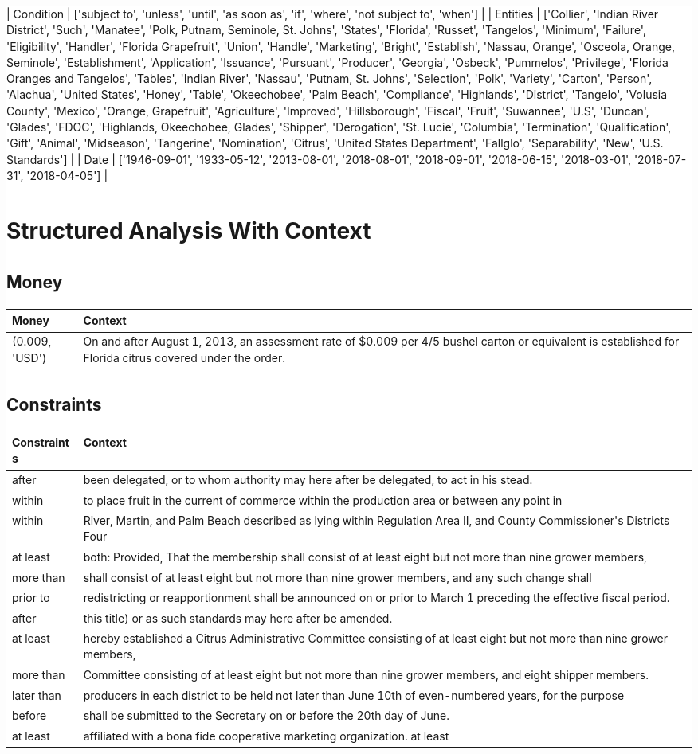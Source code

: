 | Condition   | ['subject to', 'unless', 'until', 'as soon as', 'if', 'where', 'not subject to', 'when']                                                                                                                                                                                                                                                                                                                                                                                                                                                                                                                                                                                                                                                                                                                                                                                                                                                                                                                                                                                                                                                             |
| Entities    | ['Collier', 'Indian River District', 'Such', 'Manatee', 'Polk, Putnam, Seminole, St. Johns', 'States', 'Florida', 'Russet', 'Tangelos', 'Minimum', 'Failure', 'Eligibility', 'Handler', 'Florida Grapefruit', 'Union', 'Handle', 'Marketing', 'Bright', 'Establish', 'Nassau, Orange', 'Osceola, Orange, Seminole', 'Establishment', 'Application', 'Issuance', 'Pursuant', 'Producer', 'Georgia', 'Osbeck', 'Pummelos', 'Privilege', 'Florida Oranges and Tangelos', 'Tables', 'Indian River', 'Nassau', 'Putnam, St. Johns', 'Selection', 'Polk', 'Variety', 'Carton', 'Person', 'Alachua', 'United States', 'Honey', 'Table', 'Okeechobee', 'Palm Beach', 'Compliance', 'Highlands', 'District', 'Tangelo', 'Volusia County', 'Mexico', 'Orange, Grapefruit', 'Agriculture', 'Improved', 'Hillsborough', 'Fiscal', 'Fruit', 'Suwannee', 'U.S', 'Duncan', 'Glades', 'FDOC', 'Highlands, Okeechobee, Glades', 'Shipper', 'Derogation', 'St. Lucie', 'Columbia', 'Termination', 'Qualification', 'Gift', 'Animal', 'Midseason', 'Tangerine', 'Nomination', 'Citrus', 'United States Department', 'Fallglo', 'Separability', 'New', 'U.S. Standards'] |
| Date        | ['1946-09-01', '1933-05-12', '2013-08-01', '2018-08-01', '2018-09-01', '2018-06-15', '2018-03-01', '2018-07-31', '2018-04-05']                                                                                                                                                                                                                                                                                                                                                                                                                                                                                                                                                                                                                                                                                                                                                                                                                                                                                                                                                                                                                       |


# Structured Analysis With Context

 


## Money

| Money          | Context                                                                                                                                                  |
|:---------------|:---------------------------------------------------------------------------------------------------------------------------------------------------------|
| (0.009, 'USD') | On and after August 1, 2013, an assessment rate of $0.009 per 4/5 bushel carton or equivalent is established for Florida citrus covered under the order. |


## Constraints

| Constraints   | Context                                                                                                                   |
|:--------------|:--------------------------------------------------------------------------------------------------------------------------|
| after         | been delegated, or to whom authority may here after  be delegated, to act in his stead.                                   |
| within        | to place fruit in the current of commerce within the production area or between any point in                              |
| within        | River, Martin, and Palm Beach described as lying within Regulation Area II, and County Commissioner's Districts Four      |
| at least      | both: Provided, That the membership shall consist of at least eight but not more than nine grower members,                |
| more than     | shall consist of at least eight but not more than nine grower members, and any such change shall                          |
| prior to      | redistricting or reapportionment shall be announced on or prior to  March 1 preceding the effective fiscal period.        |
| after         | this title) or as such standards may here after  be amended.                                                              |
| at least      | hereby established a Citrus Administrative Committee consisting of at least eight but not more than nine grower members,  |
| more than     | Committee consisting of at least eight but not more than  nine grower members, and eight shipper members.                 |
| later than    | producers in each district to be held not later than June 10th of even-numbered years, for the purpose                    |
| before        | shall be submitted to the Secretary on or before  the 20th day of June.                                                   |
| at least      | affiliated with a bona fide cooperative marketing organization. at least                                                  |